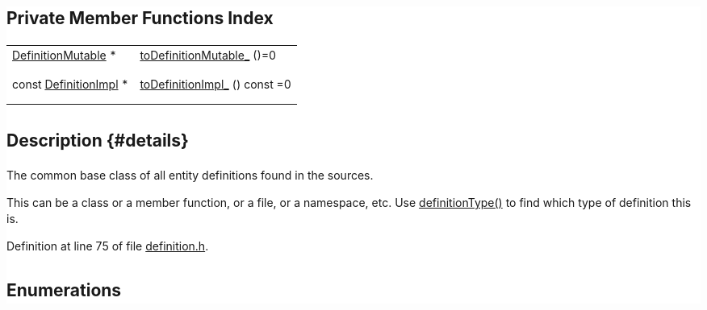 </table>

## Private Member Functions Index

<table class="doxyMembersIndex">

<tr class="doxyMemberIndexItem">
<td class="doxyMemberIndexItemType" align="left" valign="top"><a href="/web-doxygen/docs/api/classes/definitionmutable">DefinitionMutable</a> *</td>
<td class="doxyMemberIndexItemName" align="left" valign="top"><a href="#a79aff03392a397ddc87e8147d10d5959">toDefinitionMutable_</a> ()=0</td>
</tr>
<tr class="doxyMemberIndexDescription">
<td class="doxyMemberIndexDescriptionLeft"></td>
<td class="doxyMemberIndexDescriptionRight">
</td>
</tr>
<tr class="doxyMemberIndexSeparator">
<td class="doxyMemberIndexSeparator" colspan="2"></td>
</tr>

<tr class="doxyMemberIndexItem">
<td class="doxyMemberIndexItemType" align="left" valign="top">const <a href="/web-doxygen/docs/api/classes/definitionimpl">DefinitionImpl</a> *</td>
<td class="doxyMemberIndexItemName" align="left" valign="top"><a href="#af5f092d70709a7956df08752dad7c84b">toDefinitionImpl_</a> () const =0</td>
</tr>
<tr class="doxyMemberIndexDescription">
<td class="doxyMemberIndexDescriptionLeft"></td>
<td class="doxyMemberIndexDescriptionRight">
</td>
</tr>
<tr class="doxyMemberIndexSeparator">
<td class="doxyMemberIndexSeparator" colspan="2"></td>
</tr>

</table>

## Description {#details}

<p>The common base class of all entity definitions found in the sources.</p>


<p>This can be a class or a member function, or a file, or a namespace, etc. Use <a href="#a526c39074637d4b17a3f67df56d961ff">definitionType()</a> to find which type of definition this is.</p>


<p>Definition at line 75 of file <a href="/web-doxygen/docs/api/files/src/definition-h">definition.h</a>.</p>


<div class="doxySectionDef">

## Enumerations

